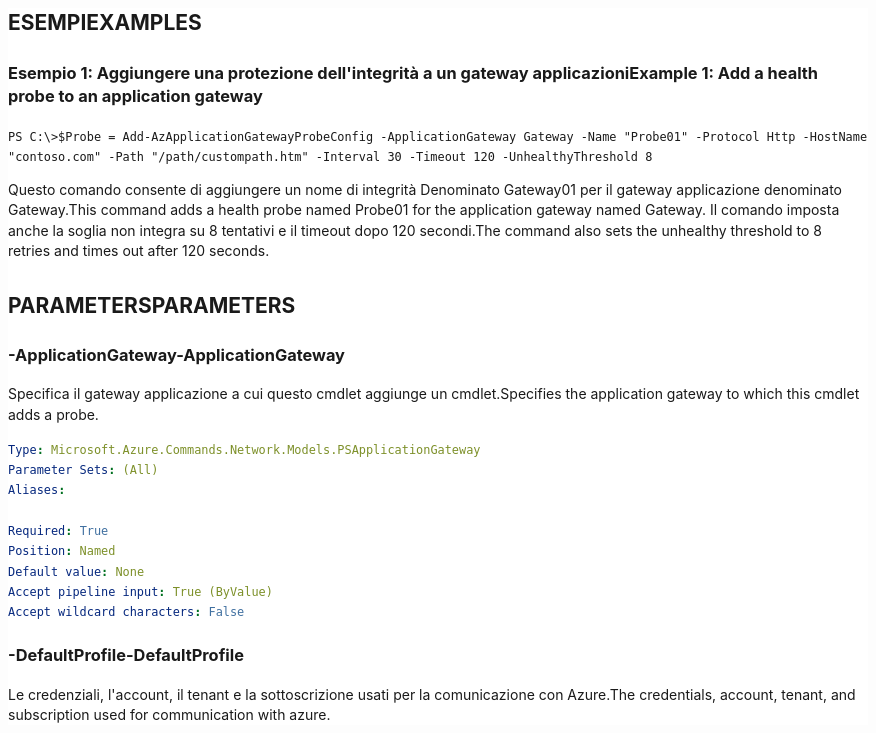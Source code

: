 ## <span data-ttu-id="5f4fa-107">ESEMPI</span><span class="sxs-lookup"><span data-stu-id="5f4fa-107">EXAMPLES</span></span>

### <span data-ttu-id="5f4fa-108">Esempio 1: Aggiungere una protezione dell'integrità a un gateway applicazioni</span><span class="sxs-lookup"><span data-stu-id="5f4fa-108">Example 1: Add a health probe to an application gateway</span></span>
```
PS C:\>$Probe = Add-AzApplicationGatewayProbeConfig -ApplicationGateway Gateway -Name "Probe01" -Protocol Http -HostName "contoso.com" -Path "/path/custompath.htm" -Interval 30 -Timeout 120 -UnhealthyThreshold 8
```

<span data-ttu-id="5f4fa-109">Questo comando consente di aggiungere un nome di integrità Denominato Gateway01 per il gateway applicazione denominato Gateway.</span><span class="sxs-lookup"><span data-stu-id="5f4fa-109">This command adds a health probe named Probe01 for the application gateway named Gateway.</span></span>
<span data-ttu-id="5f4fa-110">Il comando imposta anche la soglia non integra su 8 tentativi e il timeout dopo 120 secondi.</span><span class="sxs-lookup"><span data-stu-id="5f4fa-110">The command also sets the unhealthy threshold to 8 retries and times out after 120 seconds.</span></span>

## <span data-ttu-id="5f4fa-111">PARAMETERS</span><span class="sxs-lookup"><span data-stu-id="5f4fa-111">PARAMETERS</span></span>

### <span data-ttu-id="5f4fa-112">-ApplicationGateway</span><span class="sxs-lookup"><span data-stu-id="5f4fa-112">-ApplicationGateway</span></span>
<span data-ttu-id="5f4fa-113">Specifica il gateway applicazione a cui questo cmdlet aggiunge un cmdlet.</span><span class="sxs-lookup"><span data-stu-id="5f4fa-113">Specifies the application gateway to which this cmdlet adds a probe.</span></span>

```yaml
Type: Microsoft.Azure.Commands.Network.Models.PSApplicationGateway
Parameter Sets: (All)
Aliases:

Required: True
Position: Named
Default value: None
Accept pipeline input: True (ByValue)
Accept wildcard characters: False
```

### <span data-ttu-id="5f4fa-114">-DefaultProfile</span><span class="sxs-lookup"><span data-stu-id="5f4fa-114">-DefaultProfile</span></span>
<span data-ttu-id="5f4fa-115">Le credenziali, l'account, il tenant e la sottoscrizione usati per la comunicazione con Azure.</span><span class="sxs-lookup"><span data-stu-id="5f4fa-115">The credentials, account, tenant, and subscription used for communication with azure.</span></span>
